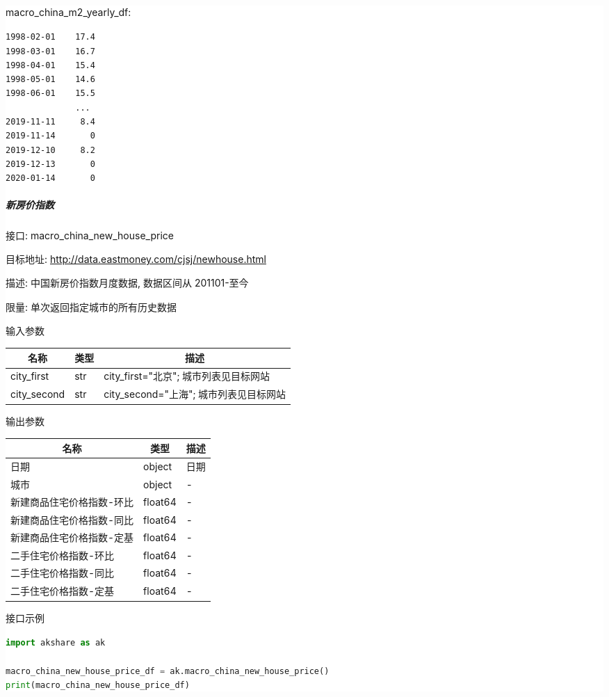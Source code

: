 macro_china_m2_yearly_df:

```
1998-02-01    17.4
1998-03-01    16.7
1998-04-01    15.4
1998-05-01    14.6
1998-06-01    15.5
              ...
2019-11-11     8.4
2019-11-14       0
2019-12-10     8.2
2019-12-13       0
2020-01-14       0
```

##### 新房价指数

接口: macro_china_new_house_price

目标地址: http://data.eastmoney.com/cjsj/newhouse.html

描述: 中国新房价指数月度数据, 数据区间从 201101-至今

限量: 单次返回指定城市的所有历史数据

输入参数

| 名称          | 类型  | 描述                          |
|-------------|-----|-----------------------------|
| city_first  | str | city_first="北京"; 城市列表见目标网站  |
| city_second | str | city_second="上海"; 城市列表见目标网站 |

输出参数

| 名称            | 类型      | 描述  |
|---------------|---------|-----|
| 日期            | object  | 日期  |
| 城市            | object  | -   |
| 新建商品住宅价格指数-环比 | float64 | -   |
| 新建商品住宅价格指数-同比 | float64 | -   |
| 新建商品住宅价格指数-定基 | float64 | -   |
| 二手住宅价格指数-环比   | float64 | -   |
| 二手住宅价格指数-同比   | float64 | -   |
| 二手住宅价格指数-定基   | float64 | -   |

接口示例

```python
import akshare as ak

macro_china_new_house_price_df = ak.macro_china_new_house_price()
print(macro_china_new_house_price_df)
```
